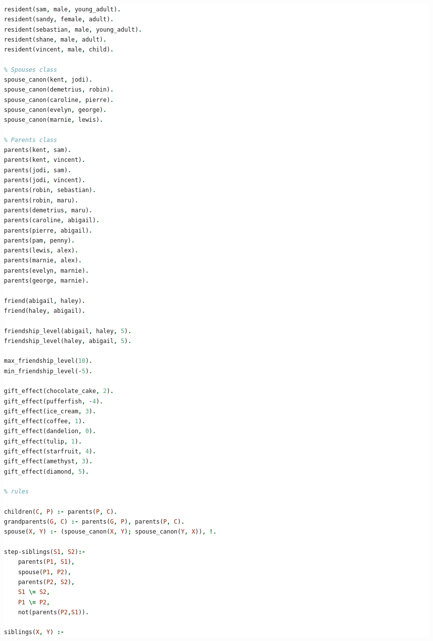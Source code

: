 ```prolog
resident(sam, male, young_adult).
resident(sandy, female, adult).
resident(sebastian, male, young_adult).
resident(shane, male, adult).
resident(vincent, male, child).

% Spouses class
spouse_canon(kent, jodi).
spouse_canon(demetrius, robin).
spouse_canon(caroline, pierre).
spouse_canon(evelyn, george).
spouse_canon(marnie, lewis).

% Parents class
parents(kent, sam).
parents(kent, vincent).
parents(jodi, sam).
parents(jodi, vincent).
parents(robin, sebastian).
parents(robin, maru).
parents(demetrius, maru).
parents(caroline, abigail).
parents(pierre, abigail).
parents(pam, penny).
parents(lewis, alex).
parents(marnie, alex).
parents(evelyn, marnie).
parents(george, marnie).

friend(abigail, haley).
friend(haley, abigail).

friendship_level(abigail, haley, 5).
friendship_level(haley, abigail, 5).

max_friendship_level(10).
min_friendship_level(-5).

gift_effect(chocolate_cake, 2).
gift_effect(pufferfish, -4).
gift_effect(ice_cream, 3).
gift_effect(coffee, 1).
gift_effect(dandelion, 0).
gift_effect(tulip, 1).
gift_effect(starfruit, 4).
gift_effect(amethyst, 3).
gift_effect(diamond, 5).

% rules

children(C, P) :- parents(P, C).
grandparents(G, C) :- parents(G, P), parents(P, C).
spouse(X, Y) :- (spouse_canon(X, Y); spouse_canon(Y, X)), !.

step-siblings(S1, S2):-
	parents(P1, S1),
	spouse(P1, P2),
    parents(P2, S2),
	S1 \= S2,
    P1 \= P2,
	not(parents(P2,S1)).

siblings(X, Y) :-
```